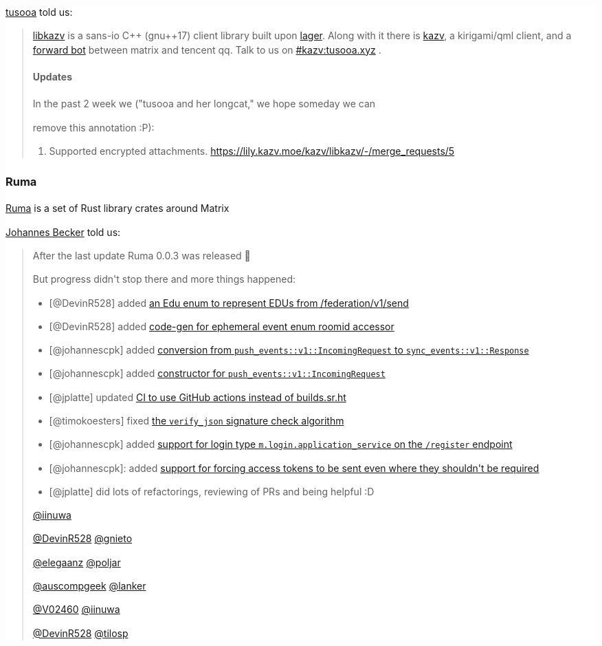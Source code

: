 [tusooa](https://matrix.to/#/@tusooa:tusooa.xyz) told us:

> [libkazv](https://lily.kazv.moe/kazv/libkazv) is a sans-io C++ (gnu++17) client library built upon [lager](https://github.com/arximboldi/lager). Along with it there is [kazv](https://lily.kazv.moe/kazv/kazv), a kirigami/qml client, and a [forward bot](https://lily.kazv.moe/kazv/matrix-tencent-forward-bot) between matrix and tencent qq. Talk to us on [#kazv:tusooa.xyz](https://matrix.to/#/#kazv:tusooa.xyz) .
>
> #### Updates
>
> In the past 2 week we ("tusooa and her longcat," we hope someday we can
>
> remove this annotation :P):
>
> 1. Supported encrypted attachments. <https://lily.kazv.moe/kazv/libkazv/-/merge_requests/5>

### Ruma

[Ruma](https://ruma.dev/) is a set of Rust library crates around Matrix

[Johannes Becker](https://matrix.to/#/@jbecker:famedly.de) told us:

> After the last update Ruma 0.0.3 was released 🎉
>
> But progress didn't stop there and more things happened:
>
> * [@DevinR528] added [an Edu enum to represent EDUs from /federation/v1/send](https://github.com/ruma/ruma/pull/503)
>
> * [@DevinR528] added [code-gen for ephemeral event enum roomid accessor](https://github.com/ruma/ruma/pull/516)
> * [@johannescpk] added [conversion from `push_events::v1::IncomingRequest` to `sync_events::v1::Response`](https://github.com/ruma/ruma/pull/514)
>
> * [@johannescpk] added [constructor for `push_events::v1::IncomingRequest`](https://github.com/ruma/ruma/pull/523)
> * [@jplatte] updated [CI to use GitHub actions instead of builds.sr.ht](https://github.com/ruma/ruma/pull/530)
>
> * [@timokoesters] fixed [the `verify_json` signature check algorithm](https://github.com/ruma/ruma/pull/527)
> * [@johannescpk] added [support for login type `m.login.application_service` on the `/register` endpoint](https://github.com/ruma/ruma/pull/524/commits/7d845d0fa50c6bbb70387e92063cd1c892bf28f6)
>
> * [@johannescpk]: added [support for forcing access tokens to be sent even where they shouldn't be required](https://github.com/ruma/ruma/pull/524/commits/2d5af071015f92ede5d38926c7f9677df824d499)
> * [@jplatte] did lots of refactorings, reviewing of PRs and being helpful :D
>
>
> [@iinuwa](https://github.com/iinuwa)
>
> [@DevinR528](https://github.com/DevinR528)
> [@gnieto](https://github.com/gnieto)
>
> [@elegaanz](https://github.com/elegaanz)
> [@poljar](https://github.com/poljar)
>
> [@auscompgeek](https://github.com/auscompgeek)
> [@lanker](https://github.com/lanker)
>
> [@V02460](https://github.com/V02460)
> [@iinuwa](https://github.com/iinuwa)
>
> [@DevinR528](https://github.com/DevinR528)
> [@tilosp](https://github.com/tilosp)

[#TWIM:matrix.org]: https://matrix.to/#/#TWIM:matrix.org